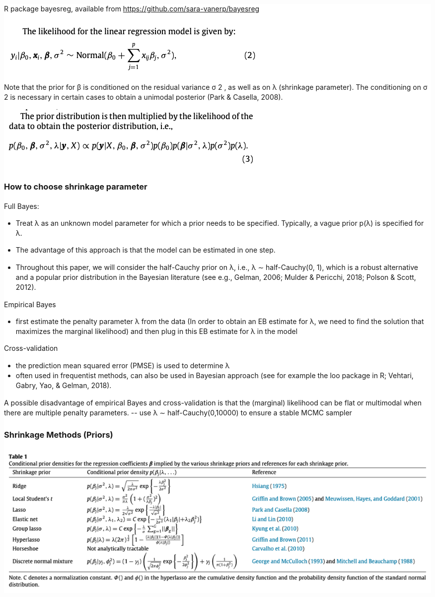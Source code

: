 R package bayesreg, available from https://github.com/sara-vanerp/bayesreg

![image-20200824212510080](fig/image-20200824212510080.png)

Note that the prior for β is conditioned on the residual variance σ 2 , as well as on λ (shrinkage parameter). The conditioning on σ 2 is necessary in certain cases to obtain a unimodal posterior (Park & Casella, 2008).

![image-20200824213017476](fig/image-20200824213017476.png)

### How to choose shrinkage parameter

Full Bayes: 

- Treat λ as an unknown model parameter for which a prior needs to be specified. Typically, a vague prior p(λ) is specified for λ. 

- The advantage of this approach is that the model can be estimated in one step. 
- Throughout this paper, we will consider the half-Cauchy prior on λ, i.e., λ ∼ half-Cauchy(0, 1), which is a robust alternative and a popular prior distribution in the Bayesian literature (see e.g., Gelman, 2006; Mulder & Pericchi, 2018; Polson & Scott, 2012).

Empirical Bayes

- first estimate the penalty parameter λ from the data (In order to obtain an EB estimate for λ, we need to find the solution that maximizes the marginal likelihood) and then plug in this EB estimate for λ in the model

Cross-validation

- the prediction mean squared error (PMSE) is used to determine λ
- often used in frequentist methods, can also be used in Bayesian approach (see for example the loo package in R; Vehtari, Gabry, Yao, & Gelman, 2018).

A possible disadvantage of empirical Bayes and cross-validation is that the (marginal) likelihood can be flat or multimodal when there are multiple penalty parameters. -- use λ ∼ half-Cauchy(0,10000) to ensure a stable MCMC sampler

### Shrinkage Methods (Priors)

![image-20200824215012584](fig/image-20200824215012584.png)